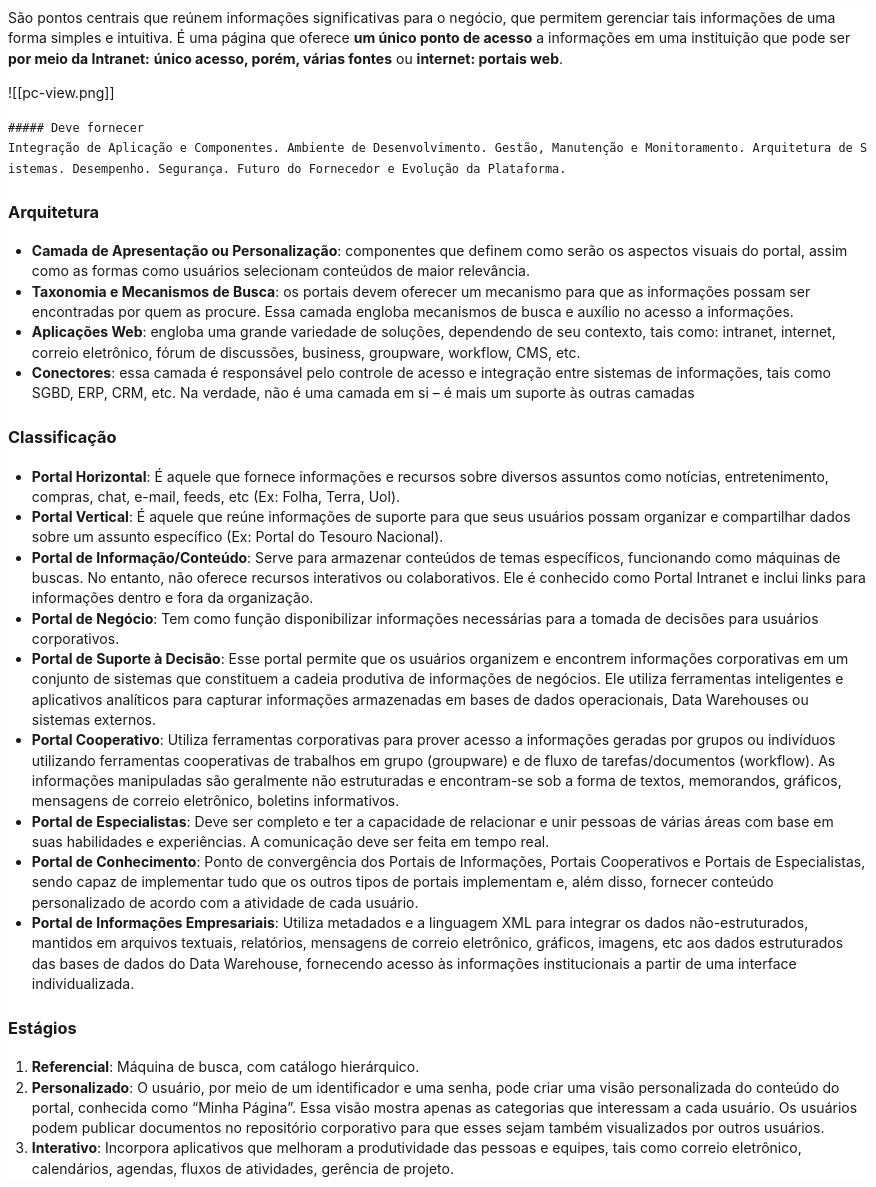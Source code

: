 São pontos centrais que reúnem informações significativas para o negócio, que permitem gerenciar tais informações de uma forma simples e intuitiva. É uma página que oferece **um único ponto de acesso** a informações em uma instituição que pode ser **por meio da Intranet:** **único acesso, porém, várias fontes** ou **internet: portais web**. 

![[pc-view.png]]

```ad-tip
##### Deve fornecer
Integração de Aplicação e Componentes. Ambiente de Desenvolvimento. Gestão, Manutenção e Monitoramento. Arquitetura de Sistemas. Desempenho. Segurança. Futuro do Fornecedor e Evolução da Plataforma.
```
### Arquitetura 
- **Camada de Apresentação ou Personalização**: componentes que definem como serão os aspectos visuais do portal, assim como as formas como usuários selecionam conteúdos de maior relevância. 
- **Taxonomia e Mecanismos de Busca**: os portais devem oferecer um mecanismo para que as informações possam ser encontradas por quem as procure. Essa camada engloba mecanismos de busca e auxílio no acesso a informações.
- **Aplicações Web**: engloba uma grande variedade de soluções, dependendo de seu contexto, tais como: intranet, internet, correio eletrônico, fórum de discussões, business, groupware, workflow, CMS, etc. 
- **Conectores**: essa camada é responsável pelo controle de acesso e integração entre sistemas de informações, tais como SGBD, ERP, CRM, etc. Na verdade, não é uma camada em si – é mais um suporte às outras camadas
### Classificação 
- **Portal Horizontal**:  É aquele que fornece informações e recursos sobre diversos assuntos como notícias,  entretenimento, compras, chat, e-mail, feeds, etc (Ex: Folha, Terra, Uol).
- **Portal Vertical**: É aquele que reúne informações de suporte para que seus usuários possam organizar e compartilhar dados sobre um assunto específico (Ex: Portal do Tesouro Nacional).
- **Portal de Informação/Conteúdo**: Serve para armazenar conteúdos de temas específicos, funcionando como máquinas de buscas. No entanto, não oferece recursos interativos ou colaborativos. Ele é conhecido como Portal Intranet e inclui links para informações dentro e fora da organização.
- **Portal de Negócio**: Tem como função disponibilizar informações necessárias para a tomada de decisões para usuários corporativos.
- **Portal de Suporte à Decisão**: Esse portal permite que os usuários organizem e encontrem informações corporativas em um conjunto de sistemas que constituem a cadeia produtiva de informações de negócios. Ele utiliza ferramentas inteligentes e aplicativos analíticos para capturar informações armazenadas em bases de dados operacionais, Data Warehouses ou sistemas externos.
- **Portal Cooperativo**: Utiliza ferramentas corporativas para prover acesso a informações geradas por grupos ou indivíduos utilizando ferramentas cooperativas de trabalhos em grupo (groupware) e de fluxo de tarefas/documentos (workflow). As informações manipuladas são geralmente não estruturadas e encontram-se sob a forma de textos, memorandos, gráficos, mensagens de correio eletrônico, boletins informativos.
- **Portal de Especialistas**: Deve ser completo e ter a capacidade de relacionar e unir pessoas de várias áreas com base em suas habilidades e experiências. A comunicação deve ser feita em tempo real. 
- **Portal de Conhecimento**: Ponto de convergência dos Portais de Informações, Portais Cooperativos e Portais de Especialistas, sendo capaz de implementar tudo que os outros tipos de portais implementam e, além disso, fornecer conteúdo personalizado de acordo com a atividade de cada usuário.
- **Portal de Informações Empresariais**: Utiliza metadados e a linguagem XML para integrar os dados não-estruturados, mantidos em arquivos textuais, relatórios, mensagens de correio eletrônico, gráficos, imagens, etc aos dados estruturados das bases de dados do Data Warehouse, fornecendo acesso às informações institucionais a partir de uma interface individualizada.
### Estágios 
1. **Referencial**: Máquina de busca, com catálogo hierárquico. 
2. **Personalizado**: O usuário, por meio de um identificador e uma senha, pode criar uma visão personalizada do conteúdo do portal, conhecida como “Minha Página”. Essa visão mostra apenas as categorias que interessam a cada usuário. Os usuários podem publicar documentos no repositório corporativo para que esses sejam também visualizados por outros usuários.
3. **Interativo**: Incorpora aplicativos que melhoram a produtividade das pessoas e equipes, tais como correio eletrônico, calendários, agendas, fluxos de atividades, gerência de projeto.
